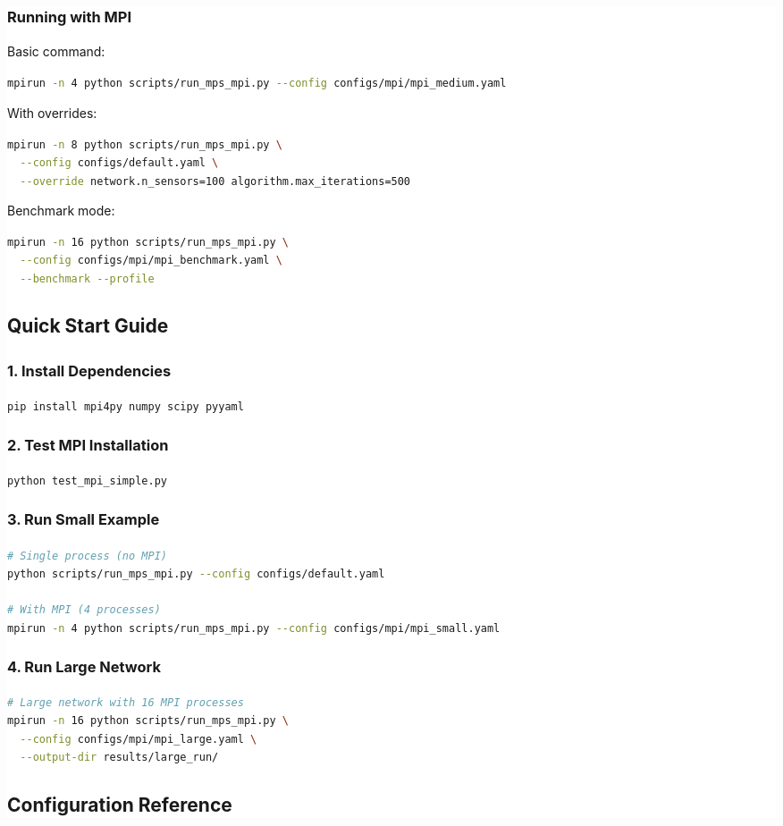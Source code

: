 ### Running with MPI

Basic command:
```bash
mpirun -n 4 python scripts/run_mps_mpi.py --config configs/mpi/mpi_medium.yaml
```

With overrides:
```bash
mpirun -n 8 python scripts/run_mps_mpi.py \
  --config configs/default.yaml \
  --override network.n_sensors=100 algorithm.max_iterations=500
```

Benchmark mode:
```bash
mpirun -n 16 python scripts/run_mps_mpi.py \
  --config configs/mpi/mpi_benchmark.yaml \
  --benchmark --profile
```

## Quick Start Guide

### 1. Install Dependencies

```bash
pip install mpi4py numpy scipy pyyaml
```

### 2. Test MPI Installation

```bash
python test_mpi_simple.py
```

### 3. Run Small Example

```bash
# Single process (no MPI)
python scripts/run_mps_mpi.py --config configs/default.yaml

# With MPI (4 processes)
mpirun -n 4 python scripts/run_mps_mpi.py --config configs/mpi/mpi_small.yaml
```

### 4. Run Large Network

```bash
# Large network with 16 MPI processes
mpirun -n 16 python scripts/run_mps_mpi.py \
  --config configs/mpi/mpi_large.yaml \
  --output-dir results/large_run/
```

## Configuration Reference
